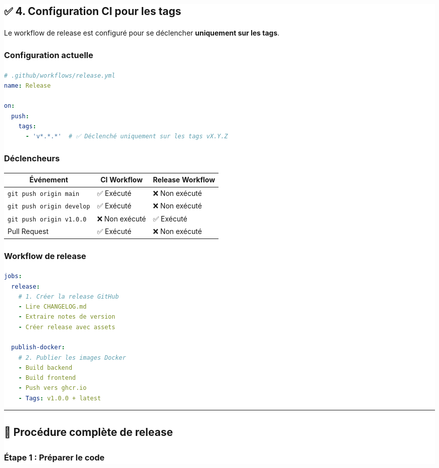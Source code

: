 
## ✅ 4. Configuration CI pour les tags

Le workflow de release est configuré pour se déclencher **uniquement sur les tags**.

### Configuration actuelle

```yaml
# .github/workflows/release.yml
name: Release

on:
  push:
    tags:
      - 'v*.*.*'  # ✅ Déclenché uniquement sur les tags vX.Y.Z
```

### Déclencheurs

| Événement | CI Workflow | Release Workflow |
|-----------|-------------|------------------|
| `git push origin main` | ✅ Exécuté | ❌ Non exécuté |
| `git push origin develop` | ✅ Exécuté | ❌ Non exécuté |
| `git push origin v1.0.0` | ❌ Non exécuté | ✅ Exécuté |
| Pull Request | ✅ Exécuté | ❌ Non exécuté |

### Workflow de release

```yaml
jobs:
  release:
    # 1. Créer la release GitHub
    - Lire CHANGELOG.md
    - Extraire notes de version
    - Créer release avec assets

  publish-docker:
    # 2. Publier les images Docker
    - Build backend
    - Build frontend
    - Push vers ghcr.io
    - Tags: v1.0.0 + latest
```

---

## 🚀 Procédure complète de release

### Étape 1 : Préparer le code
